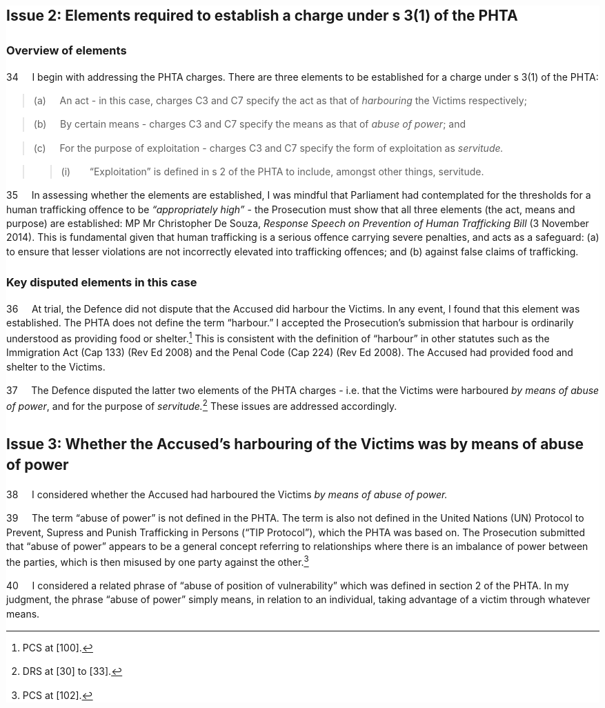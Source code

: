 ## Issue 2: Elements required to establish a charge under s 3(1) of the PHTA

### Overview of elements

34     I begin with addressing the PHTA charges. There are three elements to be established for a charge under s 3(1) of the PHTA:

> (a)     An act - in this case, charges C3 and C7 specify the act as that of _harbouring_ the Victims respectively;

> (b)     By certain means - charges C3 and C7 specify the means as that of _abuse of power_; and

> (c)     For the purpose of exploitation - charges C3 and C7 specify the form of exploitation as _servitude._

>> (i)       “Exploitation” is defined in s 2 of the PHTA to include, amongst other things, servitude.

35     In assessing whether the elements are established, I was mindful that Parliament had contemplated for the thresholds for a human trafficking offence to be _“appropriately high”_ - the Prosecution must show that all three elements (the act, means and purpose) are established: MP Mr Christopher De Souza, _Response Speech on Prevention of Human Trafficking Bill_ (3 November 2014). This is fundamental given that human trafficking is a serious offence carrying severe penalties, and acts as a safeguard: (a) to ensure that lesser violations are not incorrectly elevated into trafficking offences; and (b) against false claims of trafficking.

### Key disputed elements in this case

36     At trial, the Defence did not dispute that the Accused did harbour the Victims. In any event, I found that this element was established. The PHTA does not define the term “harbour.” I accepted the Prosecution’s submission that harbour is ordinarily understood as providing food or shelter.[^59] This is consistent with the definition of “harbour” in other statutes such as the Immigration Act (Cap 133) (Rev Ed 2008) and the Penal Code (Cap 224) (Rev Ed 2008). The Accused had provided food and shelter to the Victims.

37     The Defence disputed the latter two elements of the PHTA charges - i.e. that the Victims were harboured _by means of abuse of power_, and for the purpose of _servitude._[^60] These issues are addressed accordingly.

## Issue 3: Whether the Accused’s harbouring of the Victims was by means of abuse of power

38     I considered whether the Accused had harboured the Victims _by means of abuse of power._

39     The term “abuse of power” is not defined in the PHTA. The term is also not defined in the United Nations (UN) Protocol to Prevent, Supress and Punish Trafficking in Persons (“TIP Protocol”), which the PHTA was based on. The Prosecution submitted that “abuse of power” appears to be a general concept referring to relationships where there is an imbalance of power between the parties, which is then misused by one party against the other.[^61]

40     I considered a related phrase of “abuse of position of vulnerability” which was defined in section 2 of the PHTA. In my judgment, the phrase “abuse of power” simply means, in relation to an individual, taking advantage of a victim through whatever means.


[^1]: Exhibit PS1, paragraph 1.
[^2]: Exhibit PS1, paragraphs 1, 2 and 7.
[^3]: Exhibits P5 and P6.
[^4]: Exhibit PS1, paragraph 6.
[^5]: Exhibit PS1, paragraph 4.
[^6]: NE, Day 21, Pages 11 and 12.
[^7]: NE, Day 1, Pages 12 and 13.
[^8]: NE, Day 1, Page 44.
[^9]: NE, Day 1, Pages 19 and 20.
[^10]: NE, Day 1, Page 20.
[^11]: NE, Day 1, Pages 20 and 23.
[^12]: Prosecution’s Closing Submissions dated 29 April 2020 (“PCS”) at \[12\].
[^13]: PCS at \[12\].
[^14]: PCS at \[14\]
[^15]: PCS at \[14\].
[^16]: PCS at \[15\].
[^17]: PCS at \[16\].
[^18]: PCS at \[18\].
[^19]: PCS at \[19\].
[^20]: PCS at \[19\].
[^21]: PCS at \[20\].
[^22]: PCS at \[21\].
[^23]: PCS at \[22\].
[^24]: PCS at \[23\].
[^25]: PCS at \[348\].
[^26]: PCS at \[35\].
[^27]: The statements of the witnesses are as follows: Exhibits P11 and P12 for Ana, Exhibits P13, P15 and P16 for Switi, and Exhibit P17 for Mathi.
[^28]: Exhibit D33.
[^29]: NE, Day 23, Page 42.
[^30]: NE, Day 23, Page 43
[^31]: NE, Day 23, Page 54.
[^32]: NE, Day 37, Pages 112 and 113.
[^33]: NE, Day 23, Page 16.
[^34]: PCS at \[437\].
[^35]: NE, Day 32, Page 61.
[^36]: NE, Day 32, Page 62.
[^37]: NE, Day 32, Page 62.
[^38]: NE, Day 30, Page 79.
[^39]: Exhibit P13; NE, Day 37, Page 76.
[^40]: NE, Day 37, Page 42.
[^41]: NE, Day 36, Page 33.
[^42]: Defendant’s Reply Submissions dated 4 May 2020 (“DRS”) at \[30\].
[^43]: DRS at \[32\].
[^44]: NE, Day 24, Pages 20 and 21; Day 28, Pages 28 and 37.
[^45]: NE, Day 21, Pages 39 and 46; Day 24, Page 23; Day 28, Page 24.
[^46]: NE, Day 24, Pages 34 and 36; Day 28, Pages 44 and 45.
[^47]: NE, Day 24, Page 44; Day 28, Page 36.
[^48]: NE, Day 26, Page 40; Day 28, Page 23.
[^49]: NE, Day 28, Page 20; Day 21, Page 36.
[^50]: DRS at \[55\].
[^51]: DRS at \[57\].
[^52]: Defendant’s Closing Submissions dated 30 April 2020 (“DCS”) at \[116\].
[^53]: NE, Day 13, Pages 1 and 2.
[^54]: DRS at \[37\].
[^55]: DCS at \[118\].
[^56]: DCS at \[118\].
[^57]: NE, Day 14, Pages 44 and 45.
[^58]: DCS at \[119\].
[^59]: PCS at \[100\].
[^60]: DRS at \[30\] to \[33\].
[^61]: PCS at \[102\].
[^62]: PCS at \[148\].
[^63]: PCS at \[148\] to \[159\].
[^64]: PCS at \[150\] and \[151\].
[^65]: PCS at \[160\] to \[171\].
[^66]: NE, Day 1, Page 81.
[^67]: NE, Day 2, Pages 76 to 82.
[^68]: NE, Day 2, Page 77.
[^69]: NE, Day 2, Page 77; Day 5, Page 31.
[^70]: PCS at \[156\].
[^71]: NE, Day 32, Page 34.
[^72]:  NE, Day 25, Page 91.
[^73]: NE, Day 28, Page 37.
[^74]: NE, Day 28, Pages 28 and 29.
[^75]: NE, Day 25, Pages 30 to 33.
[^76]: PCS at \[161\]; NE, Day 1, Page 81.
[^77]: PCS at \[181\].
[^78]: PCS at \[182\] to \[192\].
[^79]: PCS at \[193\] to \[195\].
[^80]: PCS at \[196\] to \[199\].
[^81]: NE, Day 9, Page 42.
[^82]: NE, Day 26, Page 49.
[^83]: NE, Day 26, Page 51.
[^84]: NE, Day 26, Page 51.
[^85]: NE, Day 25, Pages 22 and 23.
[^86]: NE, Day 1, Page 99.
[^87]: NE, Day 25, Pages 11, 12, 23 and 24; Day 27, Pages 66 and 67.
[^88]: PCS at \[200\].
[^89]: NE, Day 14, Page 6.
[^90]: NE, Day 7, Pages 37 and 58.
[^91]: NE, Day 14, Page 29.
[^92]: NE, Day 14, Page 23; Day 19, Pages 29 and 30.
[^93]: NE, Day 14, Page 23.
[^94]: NE, Day 7, Page 41.
[^95]: NE, Day 26, Pages 60 and 61.
[^96]: NE, Day 26, Page 6.
[^97]: NE, Day 26, Page 6.
[^98]: PCS at \[230\].
[^99]: PCS at \[230\].
[^100]: NE, Day 14, Pages 44 and 45; Day 2, Pages 10 and 11; Exhibit D1.
[^101]: NE, Day 2, Pages 10 and 11.
[^102]: PCS at \[215\].
[^103]: PCS at \[221\].
[^104]: NE, Day 1, Page 94; Day 6, Pages 6 to 7.
[^105]: NE, Day 1, Page 94.
[^106]: NE, Day 3, Page 35.
[^107]: NE, Day 3, Pages 33 and 34.
[^108]: PCS at \[231\], \[232\], \[245\] and \[257\].
[^109]: NE, Day 35, Pages 37 and 38.
[^110]: NE, Day 2, Page 81.
[^111]: NE, Day 28, Page 20.
[^112]: NE, Day 21, Page 36.
[^113]: PCS at \[232\].
[^114]: NE, Day 1, Pages 88 and 89.
[^115]: NE, Day 6, Page 11.
[^116]: NE, Day 6, Pages 12 and 13.
[^117]: NE, Day 2, Page 67.
[^118]: NE, Day 8, Page 35.
[^119]: NE, Day 8, Pages 25 to 26.
[^120]: NE, Day 8, Page 28.
[^121]: NE, Day 8, Pages 25 to 28.
[^122]: Exhibit D47.
[^123]: Exhibit D47.
[^124]: PCS at \[326\].
[^125]: NE, Day 1, Page 44.
[^126]: PCS at \[114\].
[^127]: PCS at \[116\].
[^128]: PCS at \[116\] and \[117\].
[^129]: PCS at \[118\].
[^130]: PCS at \[120\] and \[125\].
[^131]: Singapore Parliamentary Debates, Official Report (3 November 2014) vol 92 (Mr Christopher De Souza)
[^132]: PCS at \[112\].
[^133]: PCS at \[126\].
[^134]: PCS at \[126\].
[^135]: Singapore Parliamentary Debates, Official Report (3 November 2014) vol 92 (Dr Amy Khor Lean Suan)
[^136]: PCS at \[126\].
[^137]: Explanatory Statement, Prevention of Human Trafficking Bill (Bill No. 39/2014).
[^138]: PCS at \[120\] and \[121\].
[^139]: DRS at \[37\]; Defence’s No Case to Answer Reply Submissions (“DNCRS”) at \[44\].
[^140]: DRS at \[38\].
[^141]: DRS at \[38\].
[^142]: DRS at \[39\].
[^143]: DRS at \[40\].
[^144]: DRS at \[41\].
[^145]: DNCRS at \[54\].
[^146]: _Siliadin_ at \[124\].
[^147]: Singapore Parliamentary Debates, Official Report (3 November 2014) vol 92 (Mr Christopher De Souza)
[^148]: Singapore Parliamentary Debates, Official Report (3 November 2014) vol 92 (Mr Christopher De Souza)
[^149]: _Siliadin_ at \[124\]_; R v K at_ \[39\].
[^150]: MP Mr Christopher De Souza, _Response Speech on Prevention of Human Trafficking Bill_ (3 November 2014).
[^151]: NE, Day 1, Page 13.
[^152]: NE, Day 1, Page 14.
[^153]: NE, Day 1, Page 28.
[^154]: NE, Day 1, Pages 14 and 19.
[^155]: NE, Day 1, Page 44.
[^156]: NE, Day 1, Pages 12 and 13.
[^157]: NE, Day 1, Page 44.
[^158]: Exhibit D48, Pages 16 to 20.
[^159]: NE, Day 1, Page 19.
[^160]: PCS at \[26\].
[^161]: NE, Day 1, Pages 19 and 20.
[^162]: NE, Day 1, Page 20.
[^163]: NE, Day 1, Pages 106 to 108.
[^164]: NE, Day 4, Pages 17 and 18.
[^165]: PCS at \[123\].
[^166]: Elizabeth Hopper & Jose Hidalgo, “Invisible Chains: Psychological Coercion of Human Trafficking Victims”, Intercultural Human Rights Law Review Vol 1 (2006) at p 209.
[^167]: Prosecution’s Reply Submissions dated 4 May 2020 at \[87\].
[^168]: Exhibit D29 was a bundle of documents comprising the cancellation of the work permits of the Company’s former performing artistes from MOM, letters from the Controller of Immigration on issuance of a special pass for the purpose of reporting to Changi Airport’s Immigration checkpoint to leave Singapore, as well as one-way flight confirmations for these performing artistes.
[^169]: NE, Day 14, Page 6.
[^170]: NE, Day 7, Pages 37 and 58.
[^171]: NE, Day 26, Pages 6, 60 and 61.
[^172]: NE, Day 9, Page 78.
[^173]: NE, Day 10, Page 21.
[^174]: NE, Day 9, Pages 80 and 81.
[^175]: NE, Day 10, Page 21.
[^176]: PCS at \[312\].
[^177]: PCS at \[312\].
[^178]: PCS at \[160\].
[^179]: PCS at \[172\].
[^180]: NE, Day 1, Page 86.
[^181]: PCS at \[181\].
[^182]: PCS at \[182\].
[^183]: PCS at \[193\].
[^184]: PCS at \[196\].
[^185]: PCS at \[161\]; NE, Day 1, Page 81.
[^186]: Exhibit P8A; NE, Day 2, Pages 29 and 30.
[^187]: NE, Day 1, Page 80.
[^188]: NE, Day 1, Pages 91 and 92.
[^189]: NE, Day 1, Page 65.
[^190]: NE, Day 1, Page 108.
[^191]: NE, Day 1, Pages 56 and 58.
[^192]: NE, Day 4, Page 68.
[^193]: NE, Day 1, Pages 106 to 108.
[^194]: PCS at \[337\].
[^195]: DCS at \[118\].
[^196]: DCS at \[118\].
[^197]: NE, Day 14, Pages 44 and 45.
[^198]: PCS at \[347\].
[^199]: Note that the Court considered the case as an illustration even though the Court recognised that _Wong Ting Yong_ considered what constituted “lawful authority” instead of “reasonable excuse.”
[^200]: NE, Day 14, Pages 44 and 45; Exhibit D1.
[^201]: NE, Day 1, Page 90.
[^202]: NE, Day 2, Page 11.